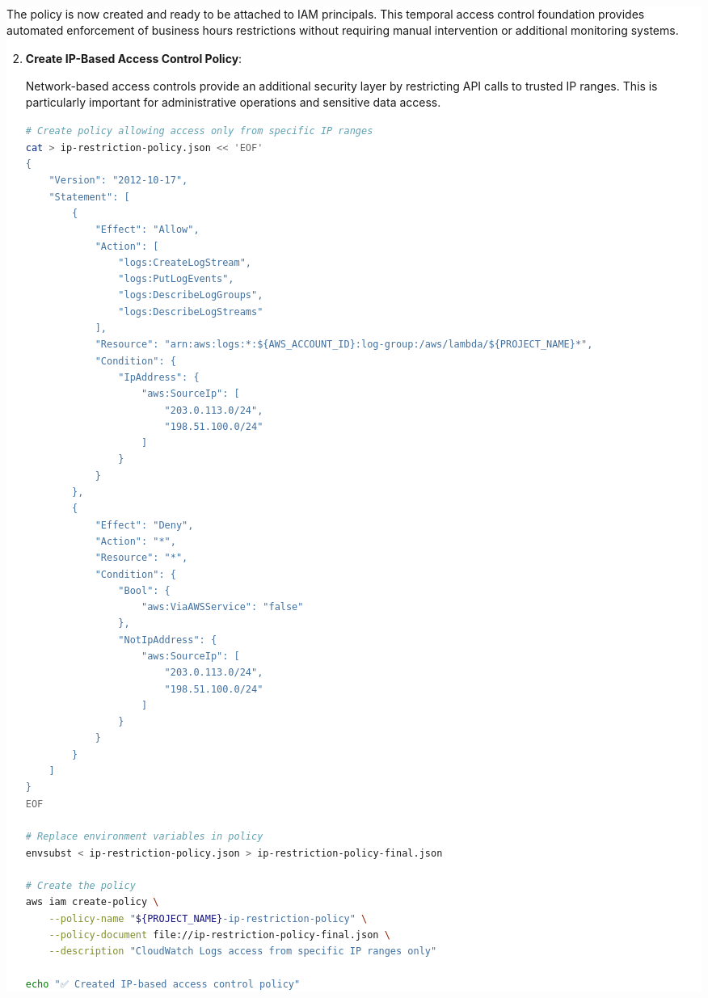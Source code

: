    The policy is now created and ready to be attached to IAM principals. This temporal access control foundation provides automated enforcement of business hours restrictions without requiring manual intervention or additional monitoring systems.

2. **Create IP-Based Access Control Policy**:

   Network-based access controls provide an additional security layer by restricting API calls to trusted IP ranges. This is particularly important for administrative operations and sensitive data access.

   ```bash
   # Create policy allowing access only from specific IP ranges
   cat > ip-restriction-policy.json << 'EOF'
   {
       "Version": "2012-10-17",
       "Statement": [
           {
               "Effect": "Allow",
               "Action": [
                   "logs:CreateLogStream",
                   "logs:PutLogEvents",
                   "logs:DescribeLogGroups",
                   "logs:DescribeLogStreams"
               ],
               "Resource": "arn:aws:logs:*:${AWS_ACCOUNT_ID}:log-group:/aws/lambda/${PROJECT_NAME}*",
               "Condition": {
                   "IpAddress": {
                       "aws:SourceIp": [
                           "203.0.113.0/24",
                           "198.51.100.0/24"
                       ]
                   }
               }
           },
           {
               "Effect": "Deny",
               "Action": "*",
               "Resource": "*",
               "Condition": {
                   "Bool": {
                       "aws:ViaAWSService": "false"
                   },
                   "NotIpAddress": {
                       "aws:SourceIp": [
                           "203.0.113.0/24",
                           "198.51.100.0/24"
                       ]
                   }
               }
           }
       ]
   }
   EOF
   
   # Replace environment variables in policy
   envsubst < ip-restriction-policy.json > ip-restriction-policy-final.json
   
   # Create the policy
   aws iam create-policy \
       --policy-name "${PROJECT_NAME}-ip-restriction-policy" \
       --policy-document file://ip-restriction-policy-final.json \
       --description "CloudWatch Logs access from specific IP ranges only"
   
   echo "✅ Created IP-based access control policy"
   ```